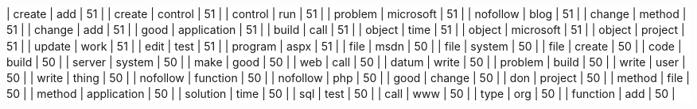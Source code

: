 | create | add | 51 |
| create | control | 51 |
| control | run | 51 |
| problem | microsoft | 51 |
| nofollow | blog | 51 |
| change | method | 51 |
| change | add | 51 |
| good | application | 51 |
| build | call | 51 |
| object | time | 51 |
| object | microsoft | 51 |
| object | project | 51 |
| update | work | 51 |
| edit | test | 51 |
| program | aspx | 51 |
| file | msdn | 50 |
| file | system | 50 |
| file | create | 50 |
| code | build | 50 |
| server | system | 50 |
| make | good | 50 |
| web | call | 50 |
| datum | write | 50 |
| problem | build | 50 |
| write | user | 50 |
| write | thing | 50 |
| nofollow | function | 50 |
| nofollow | php | 50 |
| good | change | 50 |
| don | project | 50 |
| method | file | 50 |
| method | application | 50 |
| solution | time | 50 |
| sql | test | 50 |
| call | www | 50 |
| type | org | 50 |
| function | add | 50 |